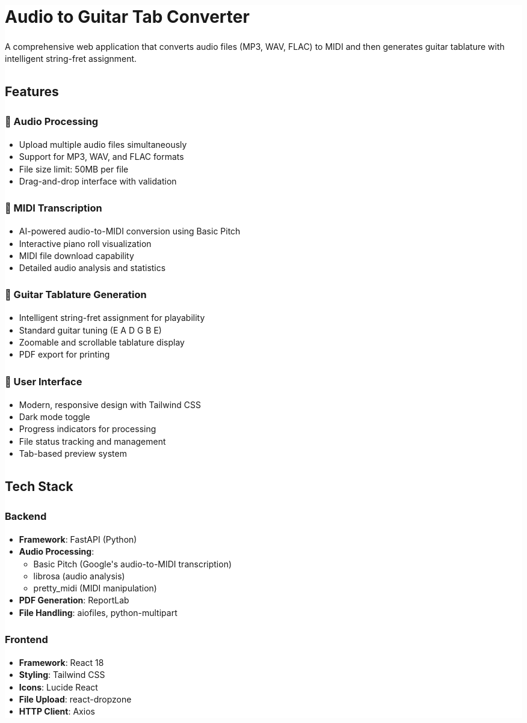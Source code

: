 # Audio to Guitar Tab Converter

A comprehensive web application that converts audio files (MP3, WAV, FLAC) to MIDI and then generates guitar tablature with intelligent string-fret assignment.

## Features

### 🎵 Audio Processing
- Upload multiple audio files simultaneously
- Support for MP3, WAV, and FLAC formats
- File size limit: 50MB per file
- Drag-and-drop interface with validation

### 🎹 MIDI Transcription
- AI-powered audio-to-MIDI conversion using Basic Pitch
- Interactive piano roll visualization
- MIDI file download capability
- Detailed audio analysis and statistics

### 🎸 Guitar Tablature Generation
- Intelligent string-fret assignment for playability
- Standard guitar tuning (E A D G B E)
- Zoomable and scrollable tablature display
- PDF export for printing

### 🎨 User Interface
- Modern, responsive design with Tailwind CSS
- Dark mode toggle
- Progress indicators for processing
- File status tracking and management
- Tab-based preview system

## Tech Stack

### Backend
- **Framework**: FastAPI (Python)
- **Audio Processing**: 
  - Basic Pitch (Google's audio-to-MIDI transcription)
  - librosa (audio analysis)
  - pretty_midi (MIDI manipulation)
- **PDF Generation**: ReportLab
- **File Handling**: aiofiles, python-multipart

### Frontend
- **Framework**: React 18
- **Styling**: Tailwind CSS
- **Icons**: Lucide React
- **File Upload**: react-dropzone
- **HTTP Client**: Axios
